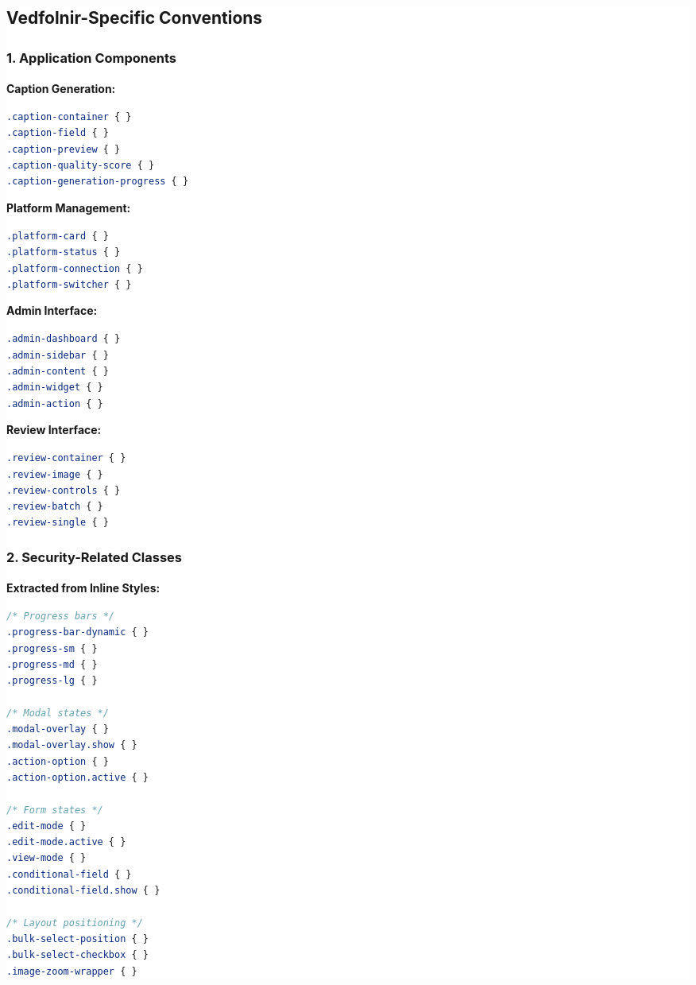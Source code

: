 ## Vedfolnir-Specific Conventions

### 1. Application Components

**Caption Generation:**
```css
.caption-container { }
.caption-field { }
.caption-preview { }
.caption-quality-score { }
.caption-generation-progress { }
```

**Platform Management:**
```css
.platform-card { }
.platform-status { }
.platform-connection { }
.platform-switcher { }
```

**Admin Interface:**
```css
.admin-dashboard { }
.admin-sidebar { }
.admin-content { }
.admin-widget { }
.admin-action { }
```

**Review Interface:**
```css
.review-container { }
.review-image { }
.review-controls { }
.review-batch { }
.review-single { }
```

### 2. Security-Related Classes

**Extracted from Inline Styles:**
```css
/* Progress bars */
.progress-bar-dynamic { }
.progress-sm { }
.progress-md { }
.progress-lg { }

/* Modal states */
.modal-overlay { }
.modal-overlay.show { }
.action-option { }
.action-option.active { }

/* Form states */
.edit-mode { }
.edit-mode.active { }
.view-mode { }
.conditional-field { }
.conditional-field.show { }

/* Layout positioning */
.bulk-select-position { }
.bulk-select-checkbox { }
.image-zoom-wrapper { }
```